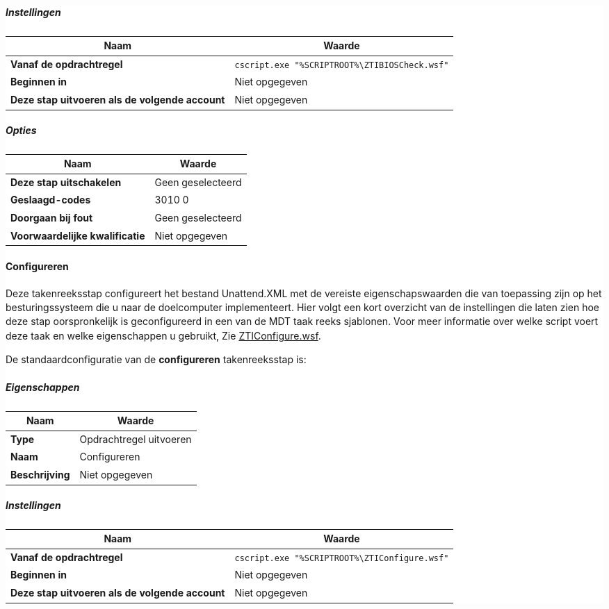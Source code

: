 ##### <a name="settings"></a>Instellingen  
|**Naam**|**Waarde**|  
|-|-|  
|**Vanaf de opdrachtregel**|`cscript.exe "%SCRIPTROOT%\ZTIBIOSCheck.wsf"`|  
|**Beginnen in**|Niet opgegeven|  
|**Deze stap uitvoeren als de volgende account**|Niet opgegeven|  

##### <a name="options"></a>Opties  
|**Naam**|**Waarde**|  
|-|-|  
|**Deze stap uitschakelen**|Geen geselecteerd|  
|**Geslaagd-codes**|3010 0|  
|**Doorgaan bij fout**|Geen geselecteerd|  
|**Voorwaardelijke kwalificatie**|Niet opgegeven|  

#### <a name="configure"></a>Configureren  
 Deze takenreeksstap configureert het bestand Unattend.XML met de vereiste eigenschapswaarden die van toepassing zijn op het besturingssysteem die u naar de doelcomputer implementeert. Hier volgt een kort overzicht van de instellingen die laten zien hoe deze stap oorspronkelijk is geconfigureerd in een van de MDT taak reeks sjablonen. Voor meer informatie over welke script voert deze taak en welke eigenschappen u gebruikt, Zie [ZTIConfigure.wsf](#ZTIConfigure.wsf).  

 De standaardconfiguratie van de **configureren** takenreeksstap is:  

##### <a name="properties"></a>Eigenschappen  
|**Naam**|**Waarde**|  
|-|-|  
|**Type**|Opdrachtregel uitvoeren|  
|**Naam**|Configureren|  
|**Beschrijving**|Niet opgegeven|  

##### <a name="settings"></a>Instellingen  
|**Naam**|**Waarde**|  
|-|-|  
|**Vanaf de opdrachtregel**|`cscript.exe "%SCRIPTROOT%\ZTIConfigure.wsf"`|  
|**Beginnen in**|Niet opgegeven|  
|**Deze stap uitvoeren als de volgende account**|Niet opgegeven|  
